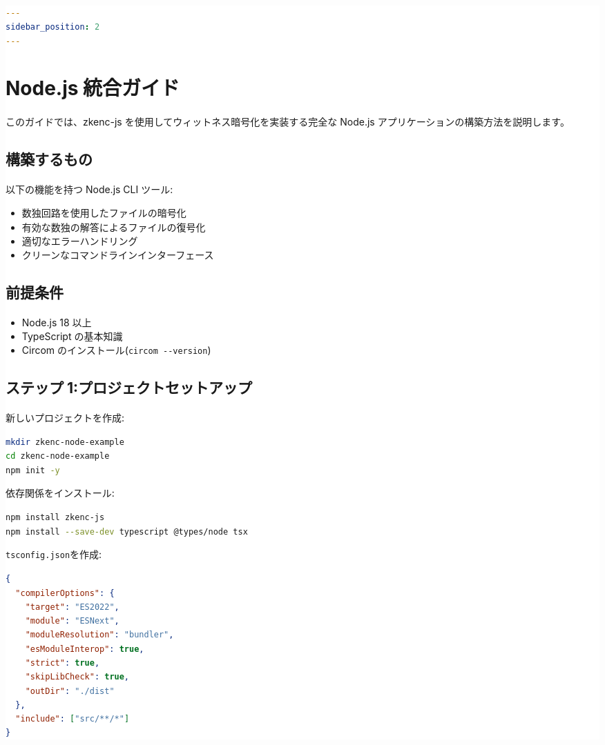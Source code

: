 ```yaml
---
sidebar_position: 2
---
```


# Node.js 統合ガイド

このガイドでは、zkenc-js を使用してウィットネス暗号化を実装する完全な Node.js アプリケーションの構築方法を説明します。

## 構築するもの

以下の機能を持つ Node.js CLI ツール:

- 数独回路を使用したファイルの暗号化
- 有効な数独の解答によるファイルの復号化
- 適切なエラーハンドリング
- クリーンなコマンドラインインターフェース

## 前提条件

- Node.js 18 以上
- TypeScript の基本知識
- Circom のインストール(`circom --version`)

## ステップ 1:プロジェクトセットアップ

新しいプロジェクトを作成:

```bash
mkdir zkenc-node-example
cd zkenc-node-example
npm init -y
```

依存関係をインストール:

```bash
npm install zkenc-js
npm install --save-dev typescript @types/node tsx
```

`tsconfig.json`を作成:

```json
{
  "compilerOptions": {
    "target": "ES2022",
    "module": "ESNext",
    "moduleResolution": "bundler",
    "esModuleInterop": true,
    "strict": true,
    "skipLibCheck": true,
    "outDir": "./dist"
  },
  "include": ["src/**/*"]
}
```
